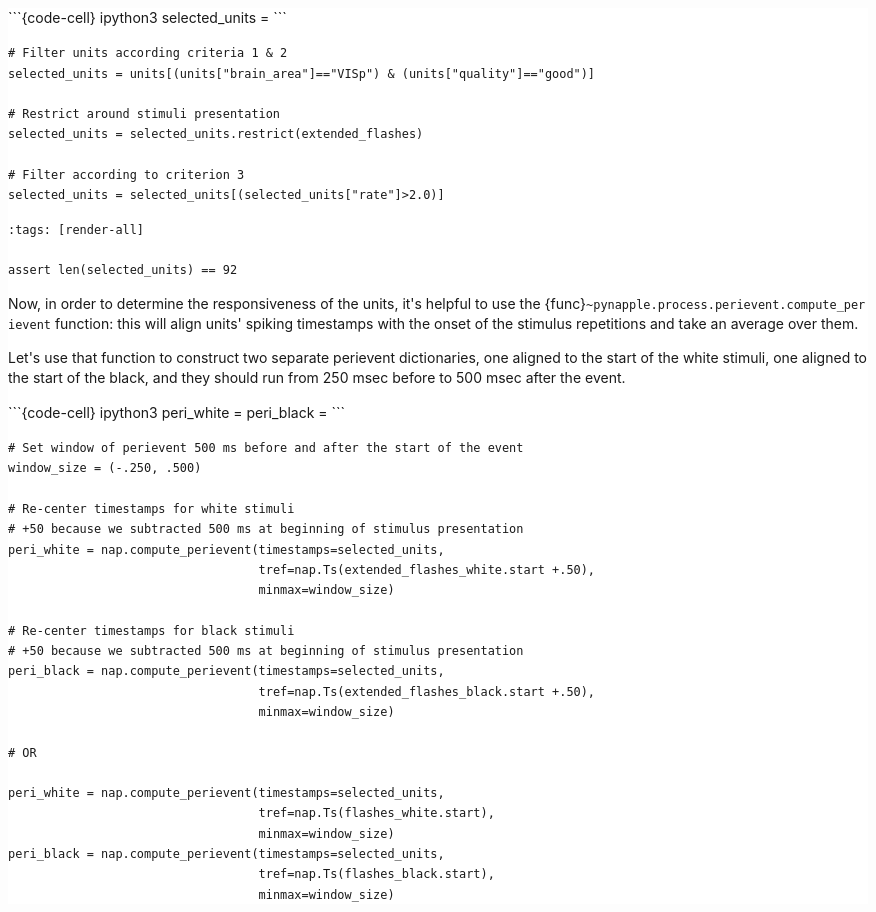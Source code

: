 <div class="render-user">
```{code-cell} ipython3
selected_units =
```
</div>

```{code-cell} ipython3
# Filter units according criteria 1 & 2
selected_units = units[(units["brain_area"]=="VISp") & (units["quality"]=="good")] 

# Restrict around stimuli presentation
selected_units = selected_units.restrict(extended_flashes) 

# Filter according to criterion 3
selected_units = selected_units[(selected_units["rate"]>2.0)]
```

```{code-cell} ipython3
:tags: [render-all]

assert len(selected_units) == 92
```

<div class="render-all">

Now, in order to determine the responsiveness of the units, it's helpful to use the {func}`~pynapple.process.perievent.compute_perievent` function: this will align units' spiking timestamps with the onset of the stimulus repetitions and take an average over them.

Let's use that function to construct two separate perievent dictionaries, one aligned to the start of the white stimuli, one aligned to the start of the black, and they should run from 250 msec before to 500 msec after the event.

</div>

<div class="render-user">
```{code-cell} ipython3
peri_white =
peri_black =
```
</div>

```{code-cell} ipython3
# Set window of perievent 500 ms before and after the start of the event
window_size = (-.250, .500) 

# Re-center timestamps for white stimuli
# +50 because we subtracted 500 ms at beginning of stimulus presentation
peri_white = nap.compute_perievent(timestamps=selected_units,
                                   tref=nap.Ts(extended_flashes_white.start +.50), 
                                   minmax=window_size)

# Re-center timestamps for black stimuli
# +50 because we subtracted 500 ms at beginning of stimulus presentation
peri_black = nap.compute_perievent(timestamps=selected_units,
                                   tref=nap.Ts(extended_flashes_black.start +.50), 
                                   minmax=window_size)

# OR

peri_white = nap.compute_perievent(timestamps=selected_units,
                                   tref=nap.Ts(flashes_white.start),
                                   minmax=window_size)
peri_black = nap.compute_perievent(timestamps=selected_units,
                                   tref=nap.Ts(flashes_black.start),
                                   minmax=window_size)
```
